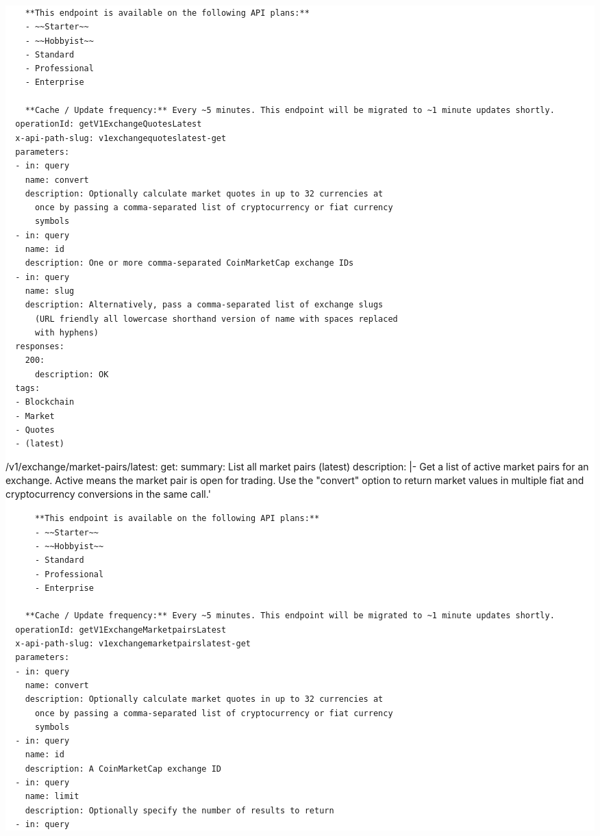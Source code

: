         **This endpoint is available on the following API plans:**
        - ~~Starter~~
        - ~~Hobbyist~~
        - Standard
        - Professional
        - Enterprise

        **Cache / Update frequency:** Every ~5 minutes. This endpoint will be migrated to ~1 minute updates shortly.
      operationId: getV1ExchangeQuotesLatest
      x-api-path-slug: v1exchangequoteslatest-get
      parameters:
      - in: query
        name: convert
        description: Optionally calculate market quotes in up to 32 currencies at
          once by passing a comma-separated list of cryptocurrency or fiat currency
          symbols
      - in: query
        name: id
        description: One or more comma-separated CoinMarketCap exchange IDs
      - in: query
        name: slug
        description: Alternatively, pass a comma-separated list of exchange slugs
          (URL friendly all lowercase shorthand version of name with spaces replaced
          with hyphens)
      responses:
        200:
          description: OK
      tags:
      - Blockchain
      - Market
      - Quotes
      - (latest)
  /v1/exchange/market-pairs/latest:
    get:
      summary: List all market pairs (latest)
      description: |-
        Get a list of active market pairs for an exchange. Active means the market pair is open for trading. Use the "convert" option to return market values in multiple fiat and cryptocurrency conversions in the same call.'

          **This endpoint is available on the following API plans:**
          - ~~Starter~~
          - ~~Hobbyist~~
          - Standard
          - Professional
          - Enterprise

        **Cache / Update frequency:** Every ~5 minutes. This endpoint will be migrated to ~1 minute updates shortly.
      operationId: getV1ExchangeMarketpairsLatest
      x-api-path-slug: v1exchangemarketpairslatest-get
      parameters:
      - in: query
        name: convert
        description: Optionally calculate market quotes in up to 32 currencies at
          once by passing a comma-separated list of cryptocurrency or fiat currency
          symbols
      - in: query
        name: id
        description: A CoinMarketCap exchange ID
      - in: query
        name: limit
        description: Optionally specify the number of results to return
      - in: query